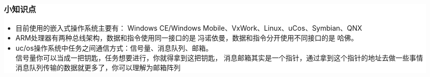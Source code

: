 
### 小知识点

+ 目前使用的嵌入式操作系统主要有： Windows CE/Windows Mobile、VxWork、Linux、uCos、Symbian、QNX
+ ARM处理器有两种总线架构，数据和指令使用同一接口的是 冯诺依曼，数据和指令分开使用不同接口的是 哈佛。
+ uc/os操作系统中任务之间通信方式：信号量、消息队列、邮箱。  
信号量你可以当成一把钥匙，任务想要进行，你就得拿到这把钥匙，
消息邮箱其实是一个指针，通过拿到这个指针的地址去做一些事情
消息队列传输的数据就更多了，你可以理解为邮箱阵列


